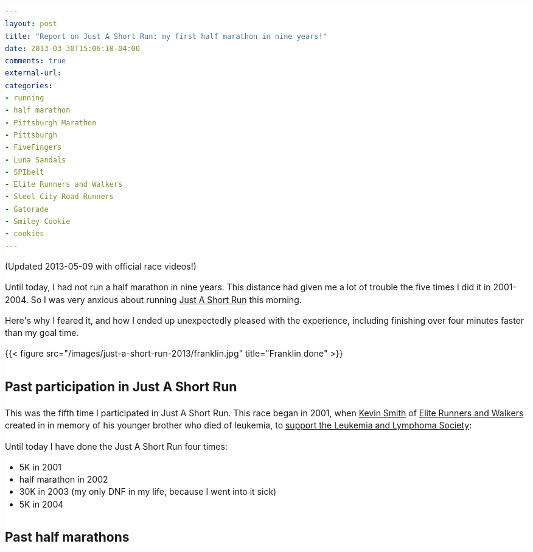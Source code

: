```yaml
---
layout: post
title: "Report on Just A Short Run: my first half marathon in nine years!"
date: 2013-03-30T15:06:18-04:00
comments: true
external-url: 
categories: 
- running
- half marathon
- Pittsburgh Marathon
- Pittsburgh
- FiveFingers
- Luna Sandals
- SPIbelt
- Elite Runners and Walkers
- Steel City Road Runners
- Gatorade
- Smiley Cookie
- cookies
---
```

(Updated 2013-05-09 with official race videos!)

Until today, I had not run a half marathon in nine years. This distance had given me a lot of trouble the five times I did it in 2001-2004. So I was very anxious about running [Just A Short Run](http://eliterunners.com/just-a-short-run/) this morning.

Here's why I feared it, and how I ended up unexpectedly pleased with the experience, including finishing over four minutes faster than my goal time.

{{< figure src="/images/just-a-short-run-2013/franklin.jpg" title="Franklin done" >}}



## Past participation in Just A Short Run

This was the fifth time I participated in Just A Short Run. This race began in 2001, when [Kevin Smith](http://eliterunners.com/running-shoes-pittsburgh/about-running-store/) of [Elite Runners and Walkers](http://eliterunners.com/) created in in memory of his younger brother who died of leukemia, to [support the Leukemia and Lymphoma Society](http://eliterunners.com/just-a-short-run-about/):

<iframe width="560" height="315" src="http://www.youtube.com/embed/ipDidl-_qpM" frameborder="0" allowfullscreen></iframe>

Until today I have done the Just A Short Run four times:

- 5K in 2001
- half marathon in 2002
- 30K in 2003 (my only DNF in my life, because I went into it sick)
- 5K in 2004

## Past half marathons
